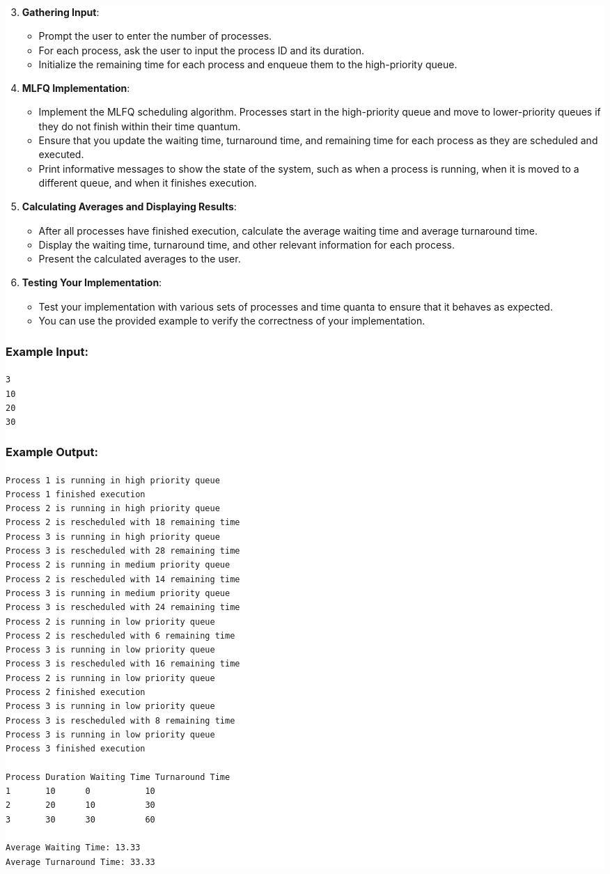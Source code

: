 3. **Gathering Input**:
   * Prompt the user to enter the number of processes.
   * For each process, ask the user to input the process ID and its duration.
   * Initialize the remaining time for each process and enqueue them to the high-priority queue.

4. **MLFQ Implementation**:
   * Implement the MLFQ scheduling algorithm. Processes start in the high-priority queue and move to lower-priority queues if they do not finish within their time quantum.
   * Ensure that you update the waiting time, turnaround time, and remaining time for each process as they are scheduled and executed.
   * Print informative messages to show the state of the system, such as when a process is running, when it is moved to a different queue, and when it finishes execution.
  
5. **Calculating Averages and Displaying Results**:
   * After all processes have finished execution, calculate the average waiting time and average turnaround time.
   * Display the waiting time, turnaround time, and other relevant information for each process.
   * Present the calculated averages to the user.

6. **Testing Your Implementation**:
   * Test your implementation with various sets of processes and time quanta to ensure that it behaves as expected.
   * You can use the provided example to verify the correctness of your implementation.

### Example Input:

```
3
10
20
30
```

### Example Output:

```
Process 1 is running in high priority queue
Process 1 finished execution
Process 2 is running in high priority queue
Process 2 is rescheduled with 18 remaining time
Process 3 is running in high priority queue
Process 3 is rescheduled with 28 remaining time
Process 2 is running in medium priority queue
Process 2 is rescheduled with 14 remaining time
Process 3 is running in medium priority queue
Process 3 is rescheduled with 24 remaining time
Process 2 is running in low priority queue
Process 2 is rescheduled with 6 remaining time
Process 3 is running in low priority queue
Process 3 is rescheduled with 16 remaining time
Process 2 is running in low priority queue
Process 2 finished execution
Process 3 is running in low priority queue
Process 3 is rescheduled with 8 remaining time
Process 3 is running in low priority queue
Process 3 finished execution

Process Duration Waiting Time Turnaround Time
1       10      0           10
2       20      10          30
3       30      30          60

Average Waiting Time: 13.33
Average Turnaround Time: 33.33
```
